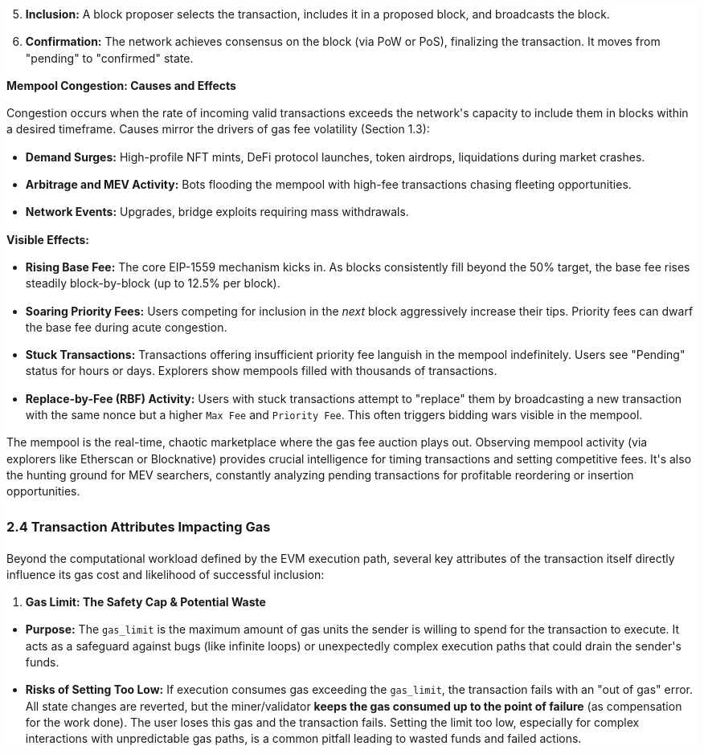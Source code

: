5.  **Inclusion:** A block proposer selects the transaction, includes it in a proposed block, and broadcasts the block.

6.  **Confirmation:** The network achieves consensus on the block (via PoW or PoS), finalizing the transaction. It moves from "pending" to "confirmed" state.

**Mempool Congestion: Causes and Effects**

Congestion occurs when the rate of incoming valid transactions exceeds the network's capacity to include them in blocks within a desired timeframe. Causes mirror the drivers of gas fee volatility (Section 1.3):

*   **Demand Surges:** High-profile NFT mints, DeFi protocol launches, token airdrops, liquidations during market crashes.

*   **Arbitrage and MEV Activity:** Bots flooding the mempool with high-fee transactions chasing fleeting opportunities.

*   **Network Events:** Upgrades, bridge exploits requiring mass withdrawals.

**Visible Effects:**

*   **Rising Base Fee:** The core EIP-1559 mechanism kicks in. As blocks consistently fill beyond the 50% target, the base fee rises steadily block-by-block (up to 12.5% per block).

*   **Soaring Priority Fees:** Users competing for inclusion in the *next* block aggressively increase their tips. Priority fees can dwarf the base fee during acute congestion.

*   **Stuck Transactions:** Transactions offering insufficient priority fee languish in the mempool indefinitely. Users see "Pending" status for hours or days. Explorers show mempools filled with thousands of transactions.

*   **Replace-by-Fee (RBF) Activity:** Users with stuck transactions attempt to "replace" them by broadcasting a new transaction with the same nonce but a higher `Max Fee` and `Priority Fee`. This often triggers bidding wars visible in the mempool.

The mempool is the real-time, chaotic marketplace where the gas fee auction plays out. Observing mempool activity (via explorers like Etherscan or Blocknative) provides crucial intelligence for timing transactions and setting competitive fees. It's also the hunting ground for MEV searchers, constantly analyzing pending transactions for profitable reordering or insertion opportunities.

### 2.4 Transaction Attributes Impacting Gas

Beyond the computational workload defined by the EVM execution path, several key attributes of the transaction itself directly influence its gas cost and likelihood of successful inclusion:

1.  **Gas Limit: The Safety Cap & Potential Waste**

*   **Purpose:** The `gas_limit` is the maximum amount of gas units the sender is willing to spend for the transaction to execute. It acts as a safeguard against bugs (like infinite loops) or unexpectedly complex execution paths that could drain the sender's funds.

*   **Risks of Setting Too Low:** If execution consumes gas exceeding the `gas_limit`, the transaction fails with an "out of gas" error. All state changes are reverted, but the miner/validator **keeps the gas consumed up to the point of failure** (as compensation for the work done). The user loses this gas and the transaction fails. Setting the limit too low, especially for complex interactions with unpredictable gas paths, is a common pitfall leading to wasted funds and failed actions.
